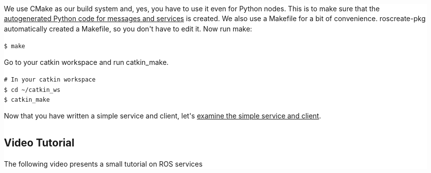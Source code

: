 We use CMake as our build system and, yes, you have to use it even for Python nodes. This is to make sure that the [autogenerated Python code for messages and services](http://www.ros.org/wiki/ROS/Tutorials/CreatingMsgAndSrv#Creating_a_srv "http://www.ros.org/wiki/ROS/Tutorials/CreatingMsgAndSrv#Creating_a_srv") is created. We also use a Makefile for a bit of convenience. roscreate-pkg automatically created a Makefile, so you don't have to edit it. Now run make: 
```
$ make
```

Go to your catkin workspace and run catkin\_make. 
```
# In your catkin workspace
$ cd ~/catkin_ws
$ catkin_make
```

 Now that you have written a simple service and client, let's [examine the simple service and client](/ROS/Tutorials/ExaminingServiceClient "/ROS/Tutorials/ExaminingServiceClient"). 
## Video Tutorial

The following video presents a small tutorial on ROS services  


